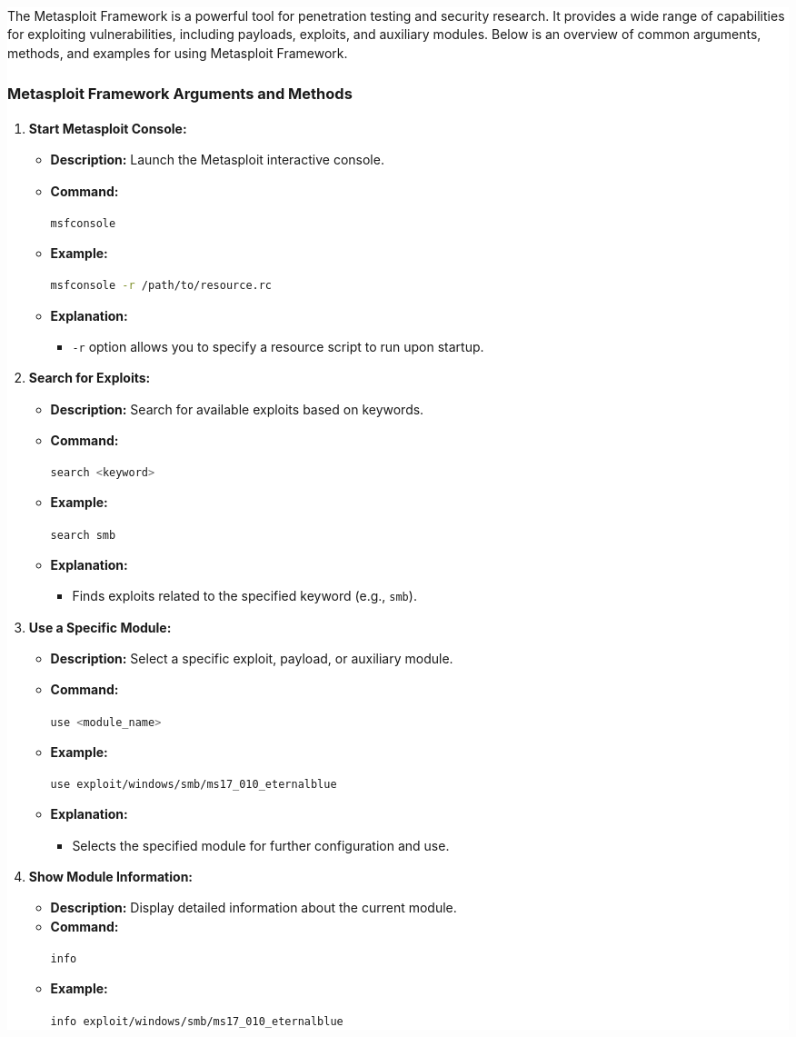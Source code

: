 The Metasploit Framework is a powerful tool for penetration testing and security research. It provides a wide range of capabilities for exploiting vulnerabilities, including payloads, exploits, and auxiliary modules. Below is an overview of common arguments, methods, and examples for using Metasploit Framework.

### **Metasploit Framework Arguments and Methods**

1. **Start Metasploit Console:**
   - **Description:** Launch the Metasploit interactive console.
   - **Command:**
     ```bash
     msfconsole
     ```
   - **Example:**
     ```bash
     msfconsole -r /path/to/resource.rc
     ```

   - **Explanation:**
     - `-r` option allows you to specify a resource script to run upon startup.

2. **Search for Exploits:**
   - **Description:** Search for available exploits based on keywords.
   - **Command:**
     ```bash
     search <keyword>
     ```
   - **Example:**
     ```bash
     search smb
     ```

   - **Explanation:**
     - Finds exploits related to the specified keyword (e.g., `smb`).

3. **Use a Specific Module:**
   - **Description:** Select a specific exploit, payload, or auxiliary module.
   - **Command:**
     ```bash
     use <module_name>
     ```
   - **Example:**
     ```bash
     use exploit/windows/smb/ms17_010_eternalblue
     ```

   - **Explanation:**
     - Selects the specified module for further configuration and use.

4. **Show Module Information:**
   - **Description:** Display detailed information about the current module.
   - **Command:**
     ```bash
     info
     ```
   - **Example:**
     ```bash
     info exploit/windows/smb/ms17_010_eternalblue
     ```
